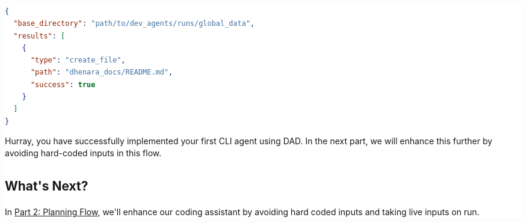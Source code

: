 ```json
{
  "base_directory": "path/to/dev_agents/runs/global_data",
  "results": [
    {
      "type": "create_file",
      "path": "dhenara_docs/README.md",
      "success": true
    }
  ]
}
```

Hurray, you have successfully implemented your first CLI agent using DAD. In the next part, we will enhance this further
by avoiding hard-coded inputs in this flow.

## What's Next?

In [Part 2: Planning Flow](./part-2.md), we'll enhance our coding assistant by avoiding hard coded inputs and taking
live inputs on run.
